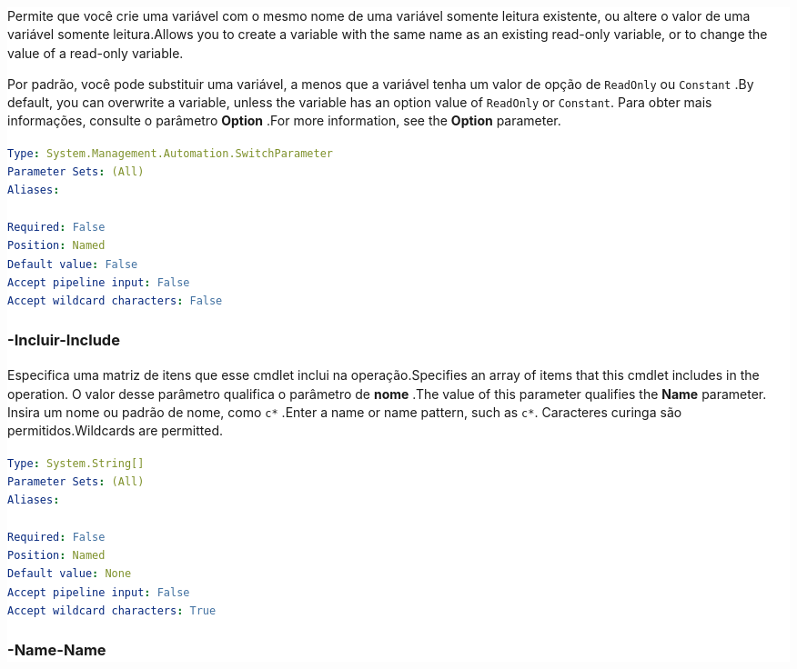 <span data-ttu-id="b57a0-135">Permite que você crie uma variável com o mesmo nome de uma variável somente leitura existente, ou altere o valor de uma variável somente leitura.</span><span class="sxs-lookup"><span data-stu-id="b57a0-135">Allows you to create a variable with the same name as an existing read-only variable, or to change the value of a read-only variable.</span></span>

<span data-ttu-id="b57a0-136">Por padrão, você pode substituir uma variável, a menos que a variável tenha um valor de opção de `ReadOnly` ou `Constant` .</span><span class="sxs-lookup"><span data-stu-id="b57a0-136">By default, you can overwrite a variable, unless the variable has an option value of `ReadOnly` or `Constant`.</span></span> <span data-ttu-id="b57a0-137">Para obter mais informações, consulte o parâmetro **Option** .</span><span class="sxs-lookup"><span data-stu-id="b57a0-137">For more information, see the **Option** parameter.</span></span>

```yaml
Type: System.Management.Automation.SwitchParameter
Parameter Sets: (All)
Aliases:

Required: False
Position: Named
Default value: False
Accept pipeline input: False
Accept wildcard characters: False
```

### <span data-ttu-id="b57a0-138">-Incluir</span><span class="sxs-lookup"><span data-stu-id="b57a0-138">-Include</span></span>

<span data-ttu-id="b57a0-139">Especifica uma matriz de itens que esse cmdlet inclui na operação.</span><span class="sxs-lookup"><span data-stu-id="b57a0-139">Specifies an array of items that this cmdlet includes in the operation.</span></span> <span data-ttu-id="b57a0-140">O valor desse parâmetro qualifica o parâmetro de **nome** .</span><span class="sxs-lookup"><span data-stu-id="b57a0-140">The value of this parameter qualifies the **Name** parameter.</span></span> <span data-ttu-id="b57a0-141">Insira um nome ou padrão de nome, como `c*` .</span><span class="sxs-lookup"><span data-stu-id="b57a0-141">Enter a name or name pattern, such as `c*`.</span></span> <span data-ttu-id="b57a0-142">Caracteres curinga são permitidos.</span><span class="sxs-lookup"><span data-stu-id="b57a0-142">Wildcards are permitted.</span></span>

```yaml
Type: System.String[]
Parameter Sets: (All)
Aliases:

Required: False
Position: Named
Default value: None
Accept pipeline input: False
Accept wildcard characters: True
```

### <span data-ttu-id="b57a0-143">-Name</span><span class="sxs-lookup"><span data-stu-id="b57a0-143">-Name</span></span>
